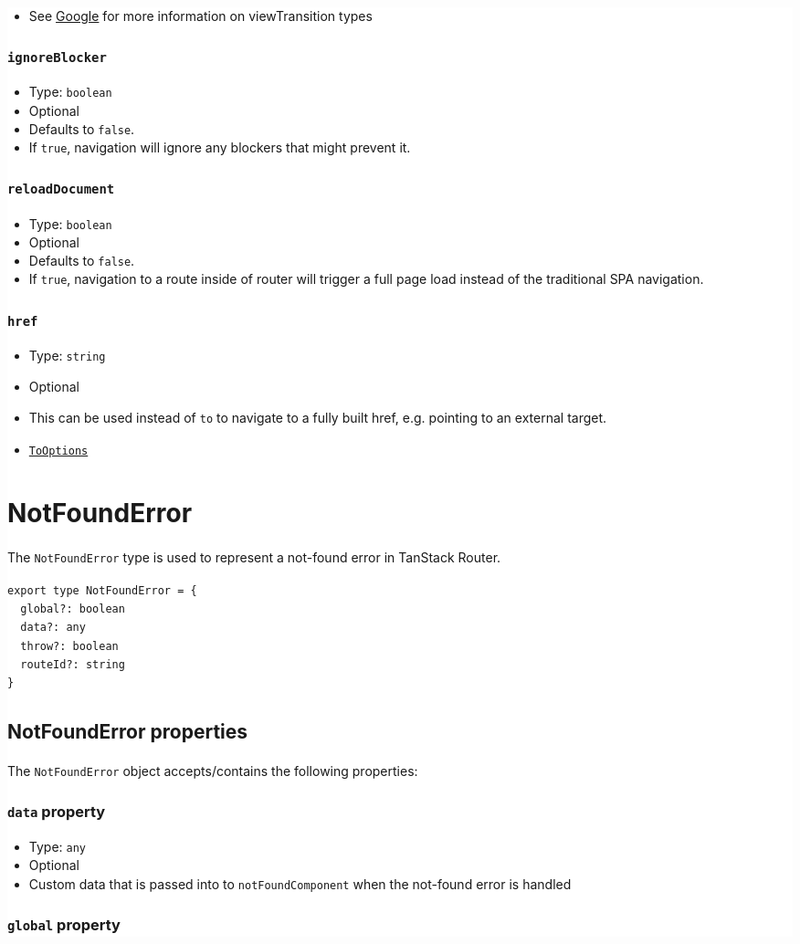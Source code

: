 - See [Google](https://developer.chrome.com/docs/web-platform/view-transitions/same-document#view-transition-types) for
  more information on viewTransition types

### `ignoreBlocker`

- Type: `boolean`
- Optional
- Defaults to `false`.
- If `true`, navigation will ignore any blockers that might prevent it.

### `reloadDocument`

- Type: `boolean`
- Optional
- Defaults to `false`.
- If `true`, navigation to a route inside of router will trigger a full page load instead of the traditional SPA
  navigation.

### `href`

- Type: `string`
- Optional
- This can be used instead of `to` to navigate to a fully built href, e.g. pointing to an external target.

- [`ToOptions`](../ToOptionsType.md)

# NotFoundError

The `NotFoundError` type is used to represent a not-found error in TanStack Router.

```tsx
export type NotFoundError = {
  global?: boolean
  data?: any
  throw?: boolean
  routeId?: string
}
```

## NotFoundError properties

The `NotFoundError` object accepts/contains the following properties:

### `data` property

- Type: `any`
- Optional
- Custom data that is passed into to `notFoundComponent` when the not-found error is handled

### `global` property
